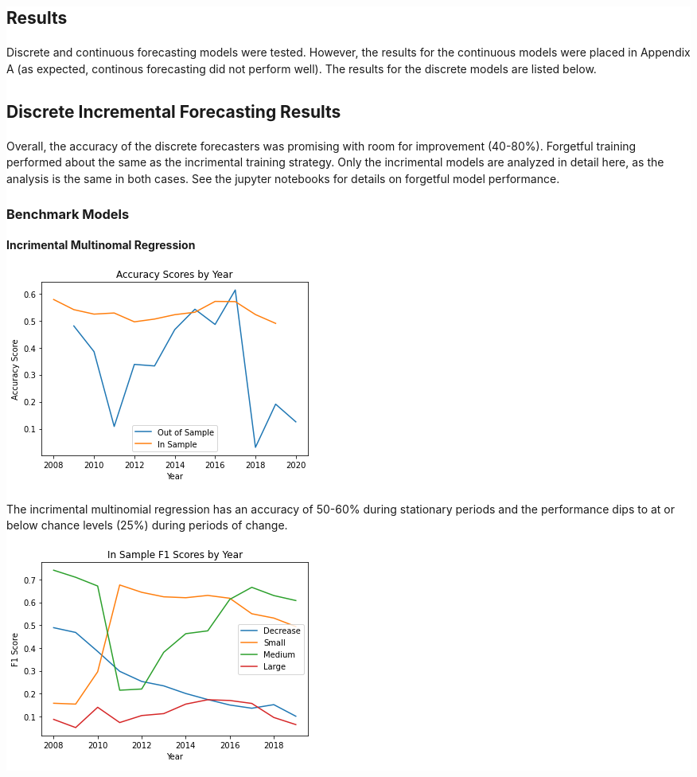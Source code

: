 ## Results

Discrete and continuous forecasting models were tested. However, the results for the continuous models were placed in Appendix A (as expected, continous forecasting did not perform well). The results for the discrete models are listed below.

## Discrete Incremental Forecasting Results

Overall, the accuracy of the discrete forecasters was promising with room for improvement (40-80%). Forgetful training performed about the same as the incrimental training strategy. Only the incrimental models are analyzed in detail here, as the analysis is the same in both cases. See the jupyter notebooks for details on forgetful model performance.

### Benchmark Models

**Incrimental Multinomal Regression**

![incrimental multinomial accuracy scores](./figs/pluto-10-01-2b-fig--Accuracy.png)

The incrimental multinomial regression has an accuracy of 50-60% during stationary periods and the performance dips to at or below chance levels (25%) during periods of change.

![incrimental multinomial in sample F1 scores](./figs/pluto-10-01-2b-fig--In-Sample-F1-Scores.png)

